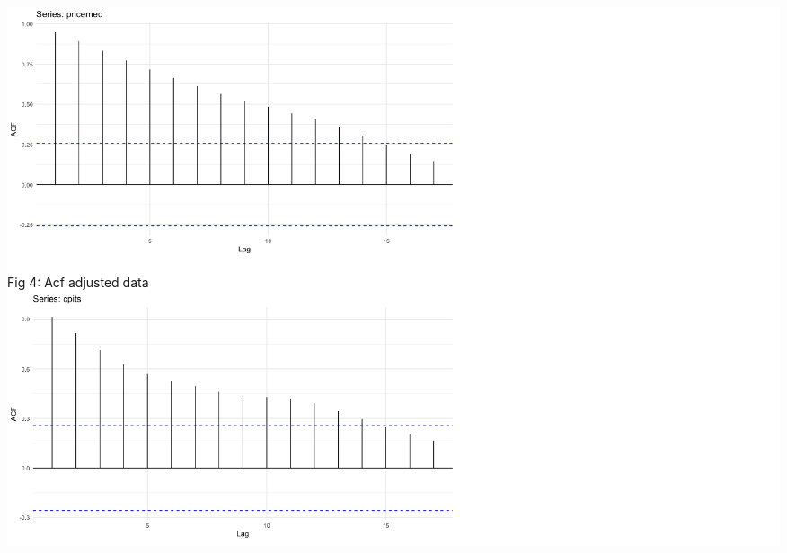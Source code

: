   <img src="Images/Annual_Median_Home_Sales_Price_IMG/acforig.png" width="500"  />
</p>

<p float="left">
  <figcaption>Fig 4: Acf adjusted data </figcaption>
  <img src="Images/Annual_Median_Home_Sales_Price_IMG/acfadj.png" width="500" /> 
</p>
